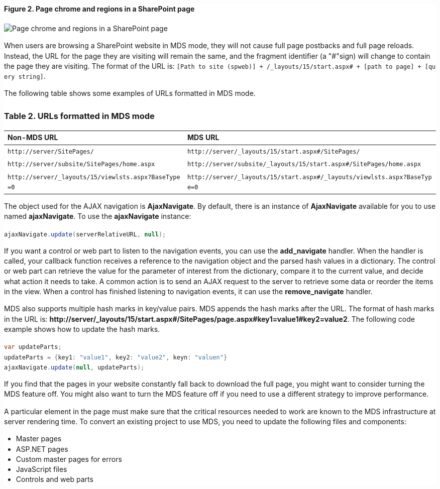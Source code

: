 #### Figure 2. Page chrome and regions in a SharePoint page

![Page chrome and regions in a SharePoint page](../images/OptimizePage_Fig02_PageStructure.png)

When users are browsing a SharePoint website in MDS mode, they will not cause full page postbacks and full page reloads. Instead, the URL for the page they are visiting will remain the same, and the fragment identifier (a "#"sign) will change to contain the page they are visiting. The format of the URL is: `[Path to site (spweb)] + /_layouts/15/start.aspx# + [path to page] + [query string]`.

The following table shows some examples of URLs formatted in MDS mode.

### Table 2. URLs formatted in MDS mode

| Non-MDS URL                                          | MDS URL                                                                   |
| :--------------------------------------------------- | :------------------------------------------------------------------------ |
| `http://server/SitePages/`                           | `http://server/_layouts/15/start.aspx#/SitePages/`                        |
| `http://server/subsite/SitePages/home.aspx`          | `http://server/subsite/_layouts/15/start.aspx#/SitePages/home.aspx`       |
| `http://server/_layouts/15/viewlsts.aspx?BaseType=0` | `http://server/_layouts/15/start.aspx#/_layouts/viewlsts.aspx?BaseType=0` |

The object used for the AJAX navigation is **AjaxNavigate**. By default, there is an instance of **AjaxNavigate** available for you to use named **ajaxNavigate**. To use the **ajaxNavigate** instance:

```csharp
ajaxNavigate.update(serverRelativeURL, null);
```

If you want a control or web part to listen to the navigation events, you can use the **add_navigate** handler. When the handler is called, your callback function receives a reference to the navigation object and the parsed hash values in a dictionary. The control or web part can retrieve the value for the parameter of interest from the dictionary, compare it to the current value, and decide what action it needs to take. A common action is to send an AJAX request to the server to retrieve some data or reorder the items in the view. When a control has finished listening to navigation events, it can use the **remove_navigate** handler.

MDS also supports multiple hash marks in key/value pairs. MDS appends the hash marks after the URL. The format of hash marks in the URL is: **http://server/\_layouts/15/start.aspx#/SitePages/page.aspx#key1=value1#key2=value2**. The following code example shows how to update the hash marks.

```csharp
var updateParts;
updateParts = {key1: "value1", key2: "value2", keyn: "valuen"}
ajaxNavigate.update(null, updateParts);
```

If you find that the pages in your website constantly fall back to download the full page, you might want to consider turning the MDS feature off. You might also want to turn the MDS feature off if you need to use a different strategy to improve performance.

A particular element in the page must make sure that the critical resources needed to work are known to the MDS infrastructure at server rendering time. To convert an existing project to use MDS, you need to update the following files and components:

- Master pages
- ASP.NET pages
- Custom master pages for errors
- JavaScript files
- Controls and web parts
